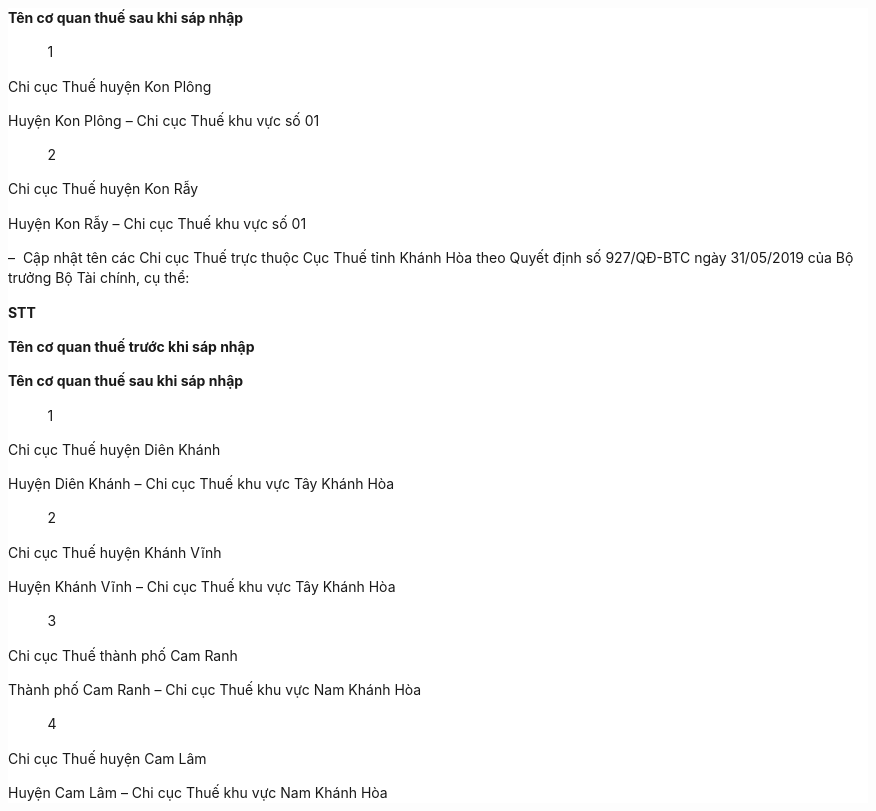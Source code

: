 **Tên cơ quan thuế sau khi sáp nhập**





          1           

Chi cục Thuế huyện Kon Plông

Huyện Kon Plông – Chi cục Thuế khu vực số 01



          2           

Chi cục Thuế huyện Kon Rẫy

Huyện Kon Rẫy – Chi cục Thuế khu vực số 01




–  Cập nhật tên các Chi cục Thuế trực thuộc Cục Thuế tỉnh Khánh Hòa theo Quyết định số 927/QĐ-BTC ngày 31/05/2019 của Bộ trưởng Bộ Tài chính, cụ thể:






**STT**

**Tên cơ quan thuế trước khi sáp nhập**

**Tên cơ quan thuế sau khi sáp nhập**





          1           

Chi cục Thuế huyện Diên Khánh

Huyện Diên Khánh – Chi cục Thuế khu vực Tây Khánh Hòa



          2           

Chi cục Thuế huyện Khánh Vĩnh

Huyện Khánh Vĩnh – Chi cục Thuế khu vực Tây Khánh Hòa



          3           

Chi cục Thuế thành phố Cam Ranh

Thành phố Cam Ranh – Chi cục Thuế khu vực Nam Khánh Hòa



          4           

Chi cục Thuế huyện Cam Lâm

Huyện Cam Lâm – Chi cục Thuế khu vực Nam Khánh Hòa


